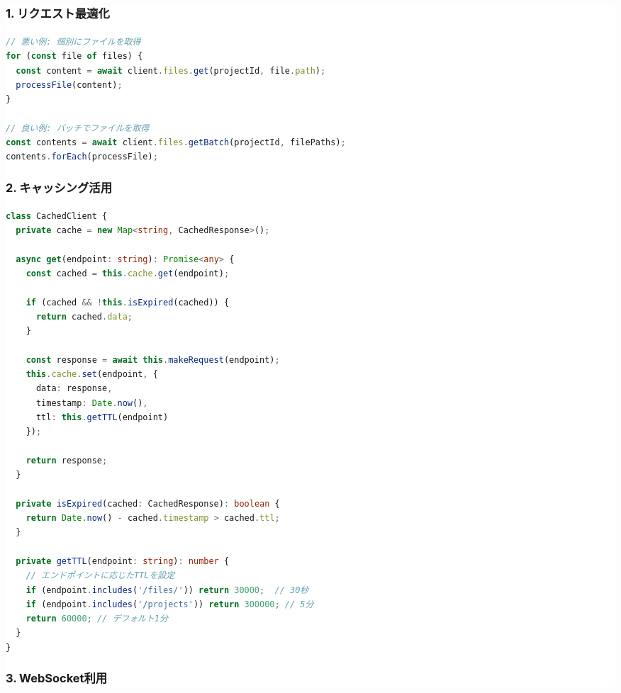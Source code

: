 ### 1. リクエスト最適化

```typescript
// 悪い例: 個別にファイルを取得
for (const file of files) {
  const content = await client.files.get(projectId, file.path);
  processFile(content);
}

// 良い例: バッチでファイルを取得
const contents = await client.files.getBatch(projectId, filePaths);
contents.forEach(processFile);
```

### 2. キャッシング活用

```typescript
class CachedClient {
  private cache = new Map<string, CachedResponse>();

  async get(endpoint: string): Promise<any> {
    const cached = this.cache.get(endpoint);

    if (cached && !this.isExpired(cached)) {
      return cached.data;
    }

    const response = await this.makeRequest(endpoint);
    this.cache.set(endpoint, {
      data: response,
      timestamp: Date.now(),
      ttl: this.getTTL(endpoint)
    });

    return response;
  }

  private isExpired(cached: CachedResponse): boolean {
    return Date.now() - cached.timestamp > cached.ttl;
  }

  private getTTL(endpoint: string): number {
    // エンドポイントに応じたTTLを設定
    if (endpoint.includes('/files/')) return 30000;  // 30秒
    if (endpoint.includes('/projects')) return 300000; // 5分
    return 60000; // デフォルト1分
  }
}
```

### 3. WebSocket利用
